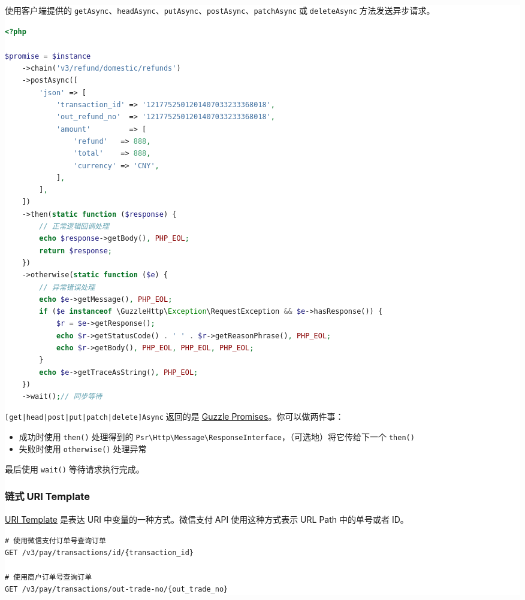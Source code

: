 使用客户端提供的 `getAsync`、`headAsync`、`putAsync`、`postAsync`、`patchAsync` 或 `deleteAsync` 方法发送异步请求。

```php
<?php

$promise = $instance
    ->chain('v3/refund/domestic/refunds')
    ->postAsync([
        'json' => [
            'transaction_id' => '1217752501201407033233368018',
            'out_refund_no'  => '1217752501201407033233368018',
            'amount'         => [
                'refund'   => 888,
                'total'    => 888,
                'currency' => 'CNY',
            ],
        ],
    ])
    ->then(static function ($response) {
        // 正常逻辑回调处理
        echo $response->getBody(), PHP_EOL;
        return $response;
    })
    ->otherwise(static function ($e) {
        // 异常错误处理
        echo $e->getMessage(), PHP_EOL;
        if ($e instanceof \GuzzleHttp\Exception\RequestException && $e->hasResponse()) {
            $r = $e->getResponse();
            echo $r->getStatusCode() . ' ' . $r->getReasonPhrase(), PHP_EOL;
            echo $r->getBody(), PHP_EOL, PHP_EOL, PHP_EOL;
        }
        echo $e->getTraceAsString(), PHP_EOL;
    })
    ->wait();// 同步等待
```

`[get|head|post|put|patch|delete]Async` 返回的是 [Guzzle Promises](https://github.com/guzzle/promises)。你可以做两件事：

+ 成功时使用 `then()` 处理得到的 `Psr\Http\Message\ResponseInterface`，（可选地）将它传给下一个 `then()`
+ 失败时使用 `otherwise()` 处理异常

最后使用 `wait()` 等待请求执行完成。

### 链式 URI Template

[URI Template](https://www.rfc-editor.org/rfc/rfc6570.html) 是表达 URI 中变量的一种方式。微信支付 API 使用这种方式表示
URL Path 中的单号或者 ID。

```
# 使用微信支付订单号查询订单
GET /v3/pay/transactions/id/{transaction_id}

# 使用商户订单号查询订单
GET /v3/pay/transactions/out-trade-no/{out_trade_no}
```
